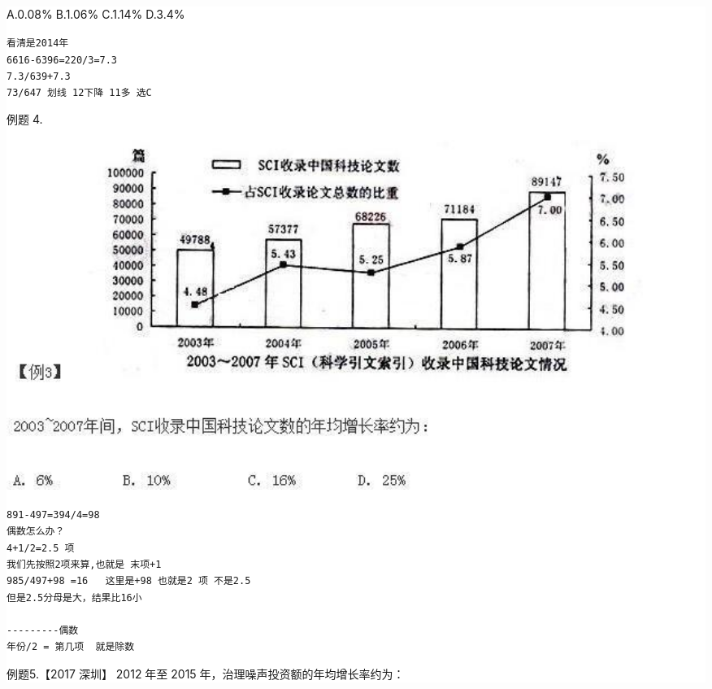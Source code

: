 A.0.08%
B.1.06%
C.1.14%
D.3.4%

```
看清是2014年
6616-6396=220/3=7.3
7.3/639+7.3
73/647 划线 12下降 11多 选C
```



例题 4.

![image-20240924080700230](.images/image-20240924080700230.png)

```
891-497=394/4=98
偶数怎么办？
4+1/2=2.5 项
我们先按照2项来算,也就是 末项+1
985/497+98 =16   这里是+98 也就是2 项 不是2.5
但是2.5分母是大，结果比16小

---------偶数
年份/2 = 第几项  就是除数
```



例题5.【2017 深圳】
2012 年至 2015 年，治理噪声投资额的年均增长率约为：
